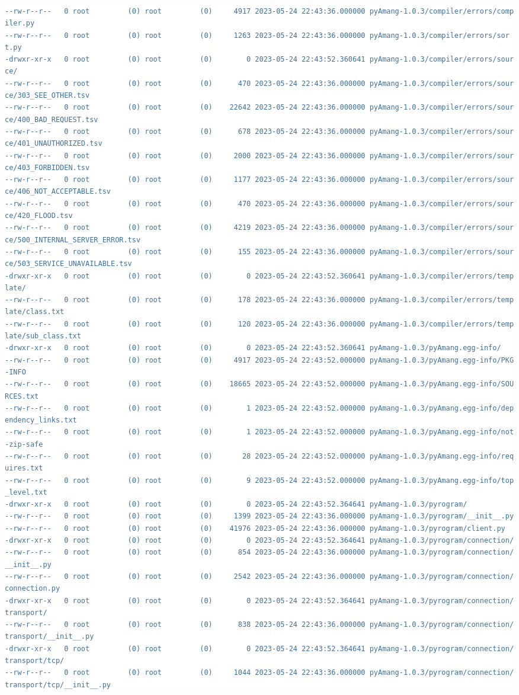 ```diff
--rw-r--r--   0 root         (0) root         (0)     4917 2023-05-24 22:43:36.000000 pyAmang-1.0.3/compiler/errors/compiler.py
--rw-r--r--   0 root         (0) root         (0)     1263 2023-05-24 22:43:36.000000 pyAmang-1.0.3/compiler/errors/sort.py
-drwxr-xr-x   0 root         (0) root         (0)        0 2023-05-24 22:43:52.360641 pyAmang-1.0.3/compiler/errors/source/
--rw-r--r--   0 root         (0) root         (0)      470 2023-05-24 22:43:36.000000 pyAmang-1.0.3/compiler/errors/source/303_SEE_OTHER.tsv
--rw-r--r--   0 root         (0) root         (0)    22642 2023-05-24 22:43:36.000000 pyAmang-1.0.3/compiler/errors/source/400_BAD_REQUEST.tsv
--rw-r--r--   0 root         (0) root         (0)      678 2023-05-24 22:43:36.000000 pyAmang-1.0.3/compiler/errors/source/401_UNAUTHORIZED.tsv
--rw-r--r--   0 root         (0) root         (0)     2000 2023-05-24 22:43:36.000000 pyAmang-1.0.3/compiler/errors/source/403_FORBIDDEN.tsv
--rw-r--r--   0 root         (0) root         (0)     1177 2023-05-24 22:43:36.000000 pyAmang-1.0.3/compiler/errors/source/406_NOT_ACCEPTABLE.tsv
--rw-r--r--   0 root         (0) root         (0)      470 2023-05-24 22:43:36.000000 pyAmang-1.0.3/compiler/errors/source/420_FLOOD.tsv
--rw-r--r--   0 root         (0) root         (0)     4219 2023-05-24 22:43:36.000000 pyAmang-1.0.3/compiler/errors/source/500_INTERNAL_SERVER_ERROR.tsv
--rw-r--r--   0 root         (0) root         (0)      155 2023-05-24 22:43:36.000000 pyAmang-1.0.3/compiler/errors/source/503_SERVICE_UNAVAILABLE.tsv
-drwxr-xr-x   0 root         (0) root         (0)        0 2023-05-24 22:43:52.360641 pyAmang-1.0.3/compiler/errors/template/
--rw-r--r--   0 root         (0) root         (0)      178 2023-05-24 22:43:36.000000 pyAmang-1.0.3/compiler/errors/template/class.txt
--rw-r--r--   0 root         (0) root         (0)      120 2023-05-24 22:43:36.000000 pyAmang-1.0.3/compiler/errors/template/sub_class.txt
-drwxr-xr-x   0 root         (0) root         (0)        0 2023-05-24 22:43:52.360641 pyAmang-1.0.3/pyAmang.egg-info/
--rw-r--r--   0 root         (0) root         (0)     4917 2023-05-24 22:43:52.000000 pyAmang-1.0.3/pyAmang.egg-info/PKG-INFO
--rw-r--r--   0 root         (0) root         (0)    18665 2023-05-24 22:43:52.000000 pyAmang-1.0.3/pyAmang.egg-info/SOURCES.txt
--rw-r--r--   0 root         (0) root         (0)        1 2023-05-24 22:43:52.000000 pyAmang-1.0.3/pyAmang.egg-info/dependency_links.txt
--rw-r--r--   0 root         (0) root         (0)        1 2023-05-24 22:43:52.000000 pyAmang-1.0.3/pyAmang.egg-info/not-zip-safe
--rw-r--r--   0 root         (0) root         (0)       28 2023-05-24 22:43:52.000000 pyAmang-1.0.3/pyAmang.egg-info/requires.txt
--rw-r--r--   0 root         (0) root         (0)        9 2023-05-24 22:43:52.000000 pyAmang-1.0.3/pyAmang.egg-info/top_level.txt
-drwxr-xr-x   0 root         (0) root         (0)        0 2023-05-24 22:43:52.364641 pyAmang-1.0.3/pyrogram/
--rw-r--r--   0 root         (0) root         (0)     1399 2023-05-24 22:43:36.000000 pyAmang-1.0.3/pyrogram/__init__.py
--rw-r--r--   0 root         (0) root         (0)    41976 2023-05-24 22:43:36.000000 pyAmang-1.0.3/pyrogram/client.py
-drwxr-xr-x   0 root         (0) root         (0)        0 2023-05-24 22:43:52.364641 pyAmang-1.0.3/pyrogram/connection/
--rw-r--r--   0 root         (0) root         (0)      854 2023-05-24 22:43:36.000000 pyAmang-1.0.3/pyrogram/connection/__init__.py
--rw-r--r--   0 root         (0) root         (0)     2542 2023-05-24 22:43:36.000000 pyAmang-1.0.3/pyrogram/connection/connection.py
-drwxr-xr-x   0 root         (0) root         (0)        0 2023-05-24 22:43:52.364641 pyAmang-1.0.3/pyrogram/connection/transport/
--rw-r--r--   0 root         (0) root         (0)      838 2023-05-24 22:43:36.000000 pyAmang-1.0.3/pyrogram/connection/transport/__init__.py
-drwxr-xr-x   0 root         (0) root         (0)        0 2023-05-24 22:43:52.364641 pyAmang-1.0.3/pyrogram/connection/transport/tcp/
--rw-r--r--   0 root         (0) root         (0)     1044 2023-05-24 22:43:36.000000 pyAmang-1.0.3/pyrogram/connection/transport/tcp/__init__.py
```